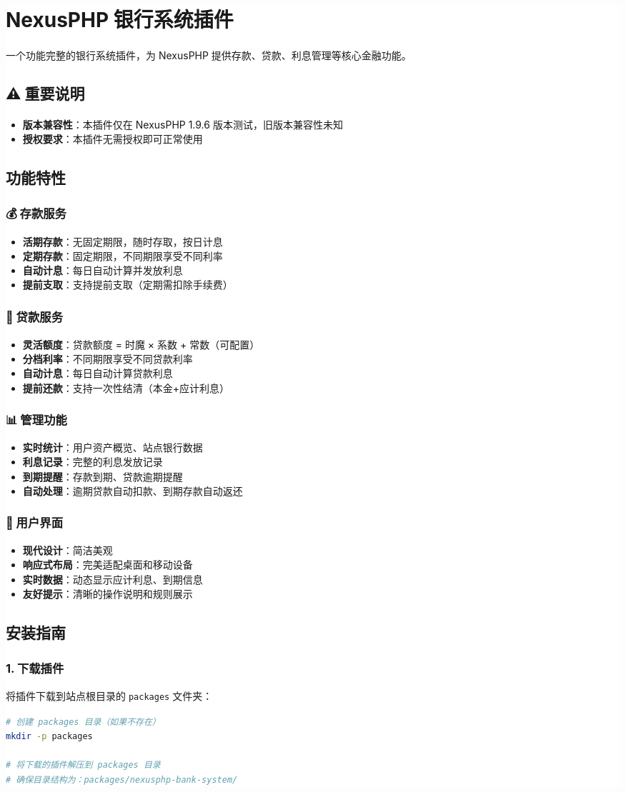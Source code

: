 # NexusPHP 银行系统插件

一个功能完整的银行系统插件，为 NexusPHP 提供存款、贷款、利息管理等核心金融功能。

## ⚠️ 重要说明

- **版本兼容性**：本插件仅在 NexusPHP 1.9.6 版本测试，旧版本兼容性未知
- **授权要求**：本插件无需授权即可正常使用

## 功能特性

### 💰 存款服务
- **活期存款**：无固定期限，随时存取，按日计息
- **定期存款**：固定期限，不同期限享受不同利率
- **自动计息**：每日自动计算并发放利息
- **提前支取**：支持提前支取（定期需扣除手续费）

### 🏦 贷款服务
- **灵活额度**：贷款额度 = 时魔 × 系数 + 常数（可配置）
- **分档利率**：不同期限享受不同贷款利率
- **自动计息**：每日自动计算贷款利息
- **提前还款**：支持一次性结清（本金+应计利息）

### 📊 管理功能
- **实时统计**：用户资产概览、站点银行数据
- **利息记录**：完整的利息发放记录
- **到期提醒**：存款到期、贷款逾期提醒
- **自动处理**：逾期贷款自动扣款、到期存款自动返还

### 🎨 用户界面
- **现代设计**：简洁美观
- **响应式布局**：完美适配桌面和移动设备
- **实时数据**：动态显示应计利息、到期信息
- **友好提示**：清晰的操作说明和规则展示

## 安装指南

### 1. 下载插件

将插件下载到站点根目录的 `packages` 文件夹：

```bash
# 创建 packages 目录（如果不存在）
mkdir -p packages

# 将下载的插件解压到 packages 目录
# 确保目录结构为：packages/nexusphp-bank-system/
```

